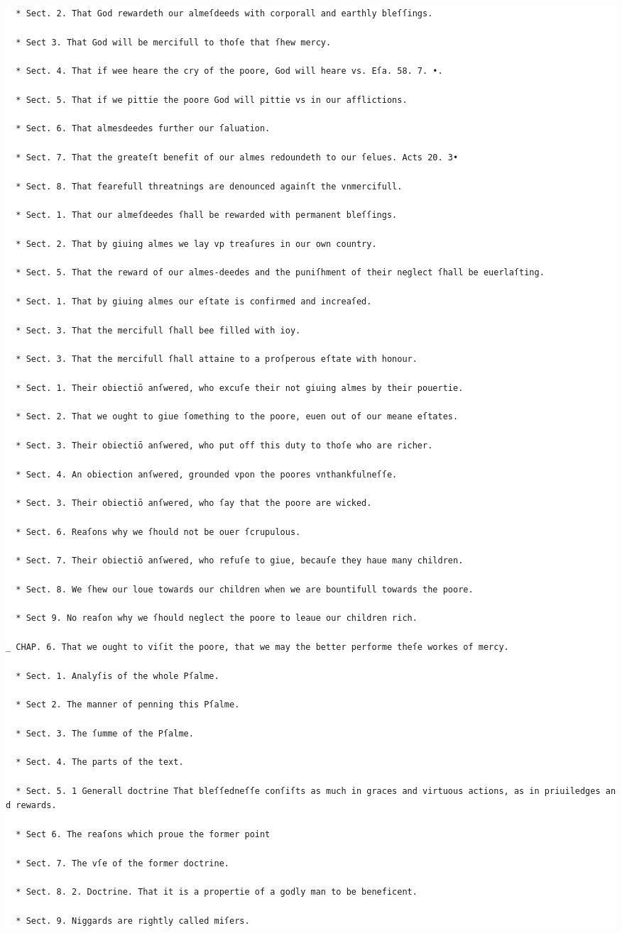       * Sect. 2. That God rewardeth our almeſdeeds with corporall and earthly bleſſings.

      * Sect 3. That God will be mercifull to thoſe that ſhew mercy.

      * Sect. 4. That if wee heare the cry of the poore, God will heare vs. Eſa. 58. 7. •.

      * Sect. 5. That if we pittie the poore God will pittie vs in our afflictions.

      * Sect. 6. That almesdeedes further our ſaluation.

      * Sect. 7. That the greateſt benefit of our almes redoundeth to our ſelues. Acts 20. 3•

      * Sect. 8. That fearefull threatnings are denounced againſt the vnmercifull.

      * Sect. 1. That our almeſdeedes ſhall be rewarded with permanent bleſſings.

      * Sect. 2. That by giuing almes we lay vp treaſures in our own country.

      * Sect. 5. That the reward of our almes-deedes and the puniſhment of their neglect ſhall be euerlaſting.

      * Sect. 1. That by giuing almes our eſtate is confirmed and increaſed.

      * Sect. 3. That the mercifull ſhall bee filled with ioy.

      * Sect. 3. That the mercifull ſhall attaine to a proſperous eſtate with honour.

      * Sect. 1. Their obiectiō anſwered, who excuſe their not giuing almes by their pouertie.

      * Sect. 2. That we ought to giue ſomething to the poore, euen out of our meane eſtates.

      * Sect. 3. Their obiectiō anſwered, who put off this duty to thoſe who are richer.

      * Sect. 4. An obiection anſwered, grounded vpon the poores vnthankfulneſſe.

      * Sect. 3. Their obiectiō anſwered, who ſay that the poore are wicked.

      * Sect. 6. Reaſons why we ſhould not be ouer ſcrupulous.

      * Sect. 7. Their obiectiō anſwered, who refuſe to giue, becauſe they haue many children.

      * Sect. 8. We ſhew our loue towards our children when we are bountifull towards the poore.

      * Sect 9. No reaſon why we ſhould neglect the poore to leaue our children rich.

    _ CHAP. 6. That we ought to viſit the poore, that we may the better performe theſe workes of mercy. 

      * Sect. 1. Analyſis of the whole Pſalme.

      * Sect 2. The manner of penning this Pſalme.

      * Sect. 3. The ſumme of the Pſalme.

      * Sect. 4. The parts of the text.

      * Sect. 5. 1 Generall doctrine That bleſſedneſſe conſiſts as much in graces and virtuous actions, as in priuiledges and rewards.

      * Sect 6. The reaſons which proue the former point

      * Sect. 7. The vſe of the former doctrine.

      * Sect. 8. 2. Doctrine. That it is a propertie of a godly man to be beneficent.

      * Sect. 9. Niggards are rightly called miſers.

